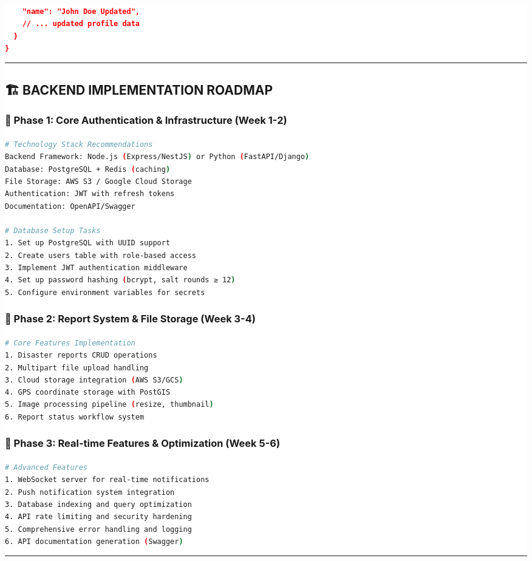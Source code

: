```json
    "name": "John Doe Updated",
    // ... updated profile data
  }
}
```

---

## 🏗️ **BACKEND IMPLEMENTATION ROADMAP**

### **🚀 Phase 1: Core Authentication & Infrastructure (Week 1-2)**
```bash
# Technology Stack Recommendations
Backend Framework: Node.js (Express/NestJS) or Python (FastAPI/Django)
Database: PostgreSQL + Redis (caching)
File Storage: AWS S3 / Google Cloud Storage 
Authentication: JWT with refresh tokens
Documentation: OpenAPI/Swagger

# Database Setup Tasks
1. Set up PostgreSQL with UUID support
2. Create users table with role-based access
3. Implement JWT authentication middleware
4. Set up password hashing (bcrypt, salt rounds ≥ 12)
5. Configure environment variables for secrets
```

### **🚀 Phase 2: Report System & File Storage (Week 3-4)**  
```bash
# Core Features Implementation
1. Disaster reports CRUD operations
2. Multipart file upload handling
3. Cloud storage integration (AWS S3/GCS)
4. GPS coordinate storage with PostGIS
5. Image processing pipeline (resize, thumbnail)
6. Report status workflow system
```

### **🚀 Phase 3: Real-time Features & Optimization (Week 5-6)**
```bash
# Advanced Features
1. WebSocket server for real-time notifications
2. Push notification system integration
3. Database indexing and query optimization
4. API rate limiting and security hardening
5. Comprehensive error handling and logging
6. API documentation generation (Swagger)
```

---